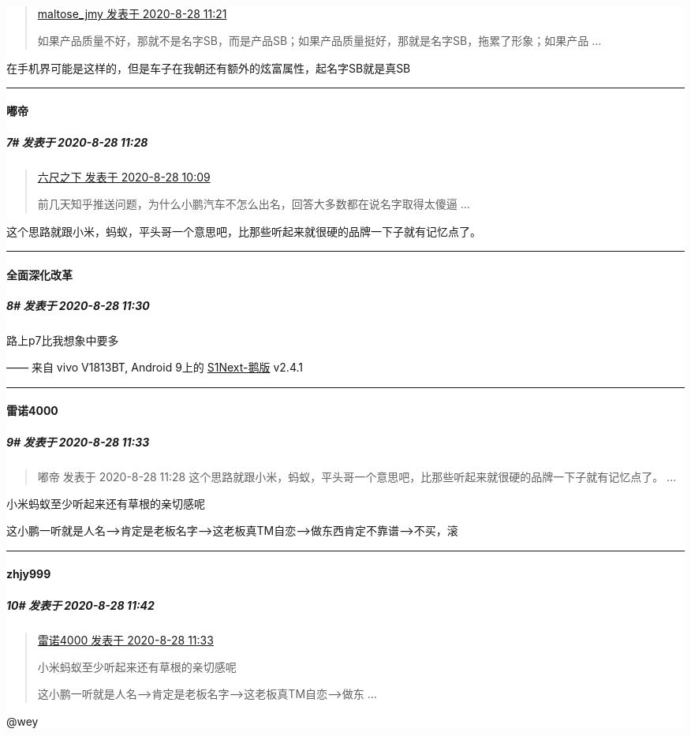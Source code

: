 
<blockquote><a href="httphttps://bbs.saraba1st.com/2b/forum.php?mod=redirect&amp;goto=findpost&amp;pid=48573493&amp;ptid=1956918" target="_blank">maltose_jmy 发表于 2020-8-28 11:21</a>

如果产品质量不好，那就不是名字SB，而是产品SB；如果产品质量挺好，那就是名字SB，拖累了形象；如果产品 ...</blockquote>
在手机界可能是这样的，但是车子在我朝还有额外的炫富属性，起名字SB就是真SB


-----

####  嘟帝  
##### 7#       发表于 2020-8-28 11:28


<blockquote><a href="httphttps://bbs.saraba1st.com/2b/forum.php?mod=redirect&amp;goto=findpost&amp;pid=48572810&amp;ptid=1956918" target="_blank">六尺之下 发表于 2020-8-28 10:09</a>

前几天知乎推送问题，为什么小鹏汽车不怎么出名，回答大多数都在说名字取得太傻逼 ...</blockquote>
这个思路就跟小米，蚂蚁，平头哥一个意思吧，比那些听起来就很硬的品牌一下子就有记忆点了。


-----

####  全面深化改革  
##### 8#       发表于 2020-8-28 11:30


路上p7比我想象中要多

—— 来自 vivo V1813BT, Android 9上的 [S1Next-鹅版](https://github.com/ykrank/S1-Next/releases) v2.4.1


-----

####  雷诺4000  
##### 9#       发表于 2020-8-28 11:33


<blockquote>嘟帝 发表于 2020-8-28 11:28
这个思路就跟小米，蚂蚁，平头哥一个意思吧，比那些听起来就很硬的品牌一下子就有记忆点了。 ...</blockquote>
小米蚂蚁至少听起来还有草根的亲切感呢


这小鹏一听就是人名—&gt;肯定是老板名字—&gt;这老板真TM自恋—&gt;做东西肯定不靠谱—&gt;不买，滚


-----

####  zhjy999  
##### 10#       发表于 2020-8-28 11:42


<blockquote><a href="httphttps://bbs.saraba1st.com/2b/forum.php?mod=redirect&amp;goto=findpost&amp;pid=48573603&amp;ptid=1956918" target="_blank">雷诺4000 发表于 2020-8-28 11:33</a>

小米蚂蚁至少听起来还有草根的亲切感呢


这小鹏一听就是人名—&gt;肯定是老板名字—&gt;这老板真TM自恋—&gt;做东 ...</blockquote>
@wey
